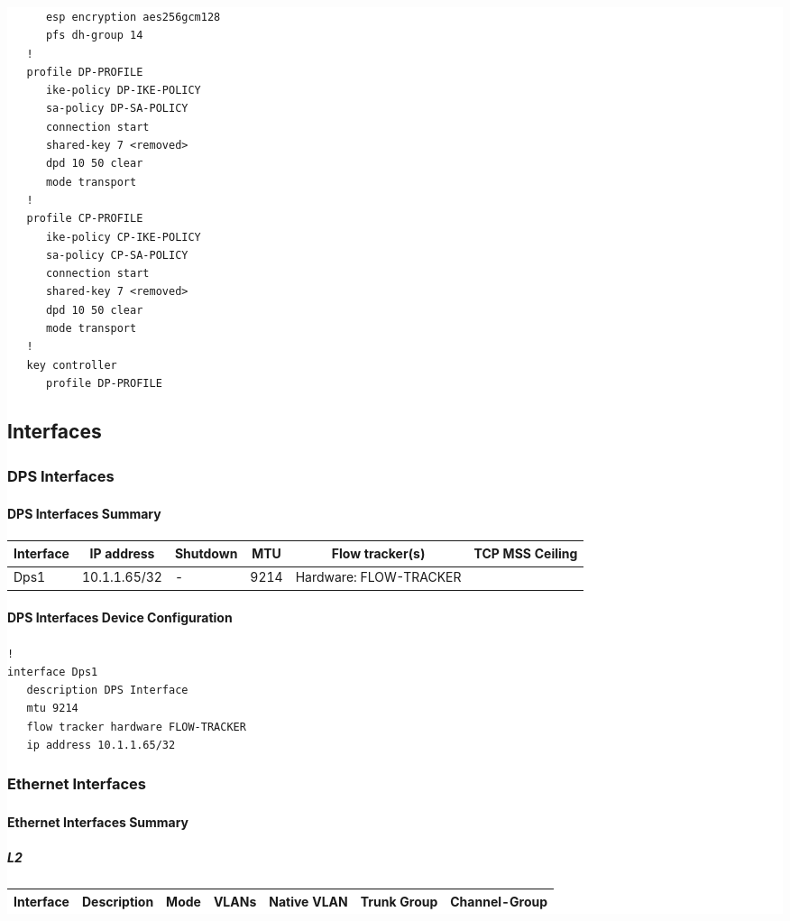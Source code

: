 ```eos
      esp encryption aes256gcm128
      pfs dh-group 14
   !
   profile DP-PROFILE
      ike-policy DP-IKE-POLICY
      sa-policy DP-SA-POLICY
      connection start
      shared-key 7 <removed>
      dpd 10 50 clear
      mode transport
   !
   profile CP-PROFILE
      ike-policy CP-IKE-POLICY
      sa-policy CP-SA-POLICY
      connection start
      shared-key 7 <removed>
      dpd 10 50 clear
      mode transport
   !
   key controller
      profile DP-PROFILE
```

## Interfaces

### DPS Interfaces

#### DPS Interfaces Summary

| Interface | IP address | Shutdown | MTU | Flow tracker(s) | TCP MSS Ceiling |
| --------- | ---------- | -------- | --- | --------------- | --------------- |
| Dps1 | 10.1.1.65/32 | - | 9214 | Hardware: FLOW-TRACKER |  |

#### DPS Interfaces Device Configuration

```eos
!
interface Dps1
   description DPS Interface
   mtu 9214
   flow tracker hardware FLOW-TRACKER
   ip address 10.1.1.65/32
```

### Ethernet Interfaces

#### Ethernet Interfaces Summary

##### L2

| Interface | Description | Mode | VLANs | Native VLAN | Trunk Group | Channel-Group |
| --------- | ----------- | ---- | ----- | ----------- | ----------- | ------------- |
